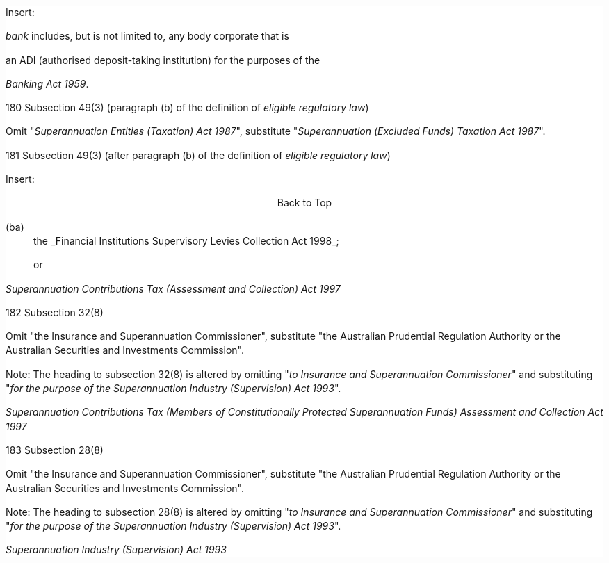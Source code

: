  Insert:

<def><dl compact=""><dl compact="">

_bank_ includes, but is not limited to, any body corporate that is

an ADI (authorised deposit-taking institution) for the purposes of the

_Banking Act 1959_.

 </dl></dl>

180
  Subsection 49(3) (paragraph (b) of the definition of _eligible regulatory law_)

Omit "_Superannuation Entities (Taxation) Act 1987_", substitute "_Superannuation (Excluded Funds) Taxation Act 1987_".

181
  Subsection 49(3) (after paragraph (b) of the definition of 
_eligible regulatory law_)

Insert:

<center>Back to Top</center>

<dl compact=""><dl compact=""><dl compact="">

<dt>(ba)</dt><dd>the _Financial Institutions Supervisory Levies Collection Act 1998_;

or

</dd>

</dl></dl></dl>

_Superannuation Contributions Tax (Assessment and Collection) Act 1997_

182
  Subsection 32(8)

 Omit "the Insurance and Superannuation Commissioner", substitute "the Australian Prudential Regulation Authority or the Australian Securities and Investments Commission".

Note:	The heading to subsection 32(8) is altered by omitting "_to Insurance and Superannuation Commissioner_" and substituting "_for the purpose of the Superannuation Industry (Supervision) Act 1993_". 

_Superannuation Contributions Tax (Members of Constitutionally Protected Superannuation Funds) Assessment and Collection Act 1997_

183
  Subsection 28(8)

 Omit "the Insurance and Superannuation Commissioner", substitute "the Australian Prudential Regulation Authority or the Australian Securities and Investments Commission".

Note:	The heading to subsection 28(8) is altered by omitting "_to Insurance and Superannuation Commissioner_" and substituting "_for the purpose of the Superannuation Industry (Supervision) Act 1993_". 

_Superannuation Industry (Supervision) Act 1993_
